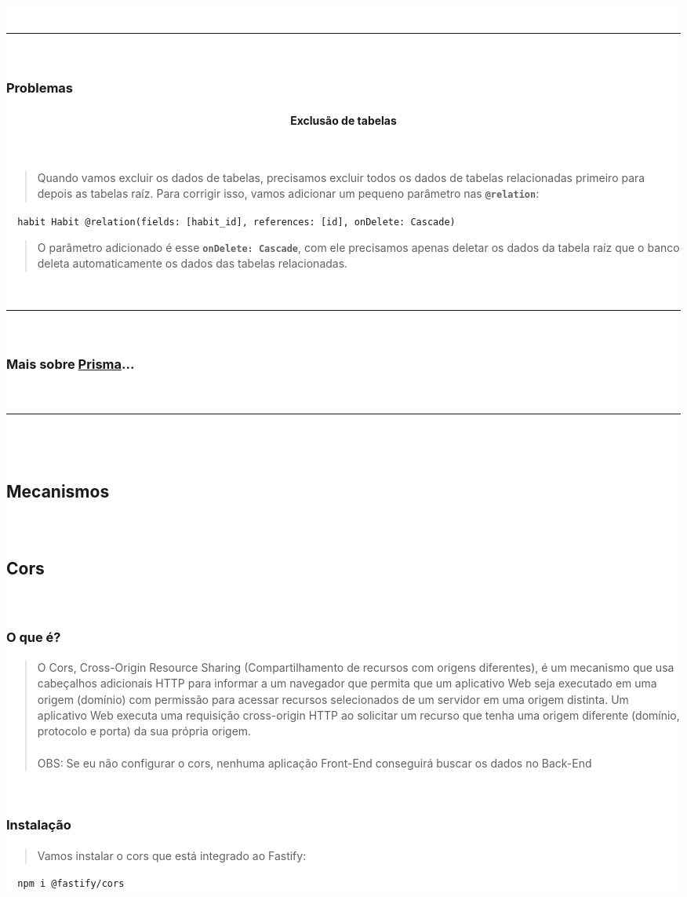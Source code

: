 <br><hr><br>

### Problemas <a name = "prisma_problemas"></a>

<div align="center">

#### **Exclusão de tabelas**

</div>

<br>

> Quando vamos excluir os dados de tabelas, precisamos excluir todos os dados de tabelas
> relacionadas primeiro para depois as tabelas raíz. Para corrigir isso, vamos adicionar um pequeno
> parâmetro nas **`@relation`**:

```prisma
  habit Habit @relation(fields: [habit_id], references: [id], onDelete: Cascade)
```

> O parâmetro adicionado é esse **`onDelete: Cascade`**, com ele precisamos apenas deletar os dados
> da tabela raíz que o banco deleta automaticamente os dados das tabelas relacionadas.

<br><hr><br>

### Mais sobre [Prisma](https://www.prisma.io/docs)...

<br><hr><br><br>

## Mecanismos <a name = "mecanismos"></a>

<br>

## Cors <a name = "cors"></a>

</div>

<br>

### O que é? <a name = "cors_sobre"></a>

> O Cors, Cross-Origin Resource Sharing (Compartilhamento de recursos com origens diferentes), é um
> mecanismo que usa cabeçalhos adicionais HTTP para informar a um navegador que permita que um
> aplicativo Web seja executado em uma origem (domínio) com permissão para acessar recursos
> selecionados de um servidor em uma origem distinta. Um aplicativo Web executa uma requisição
> cross-origin HTTP ao solicitar um recurso que tenha uma origem diferente (domínio, protocolo e
> porta) da sua própria origem. <br><br> OBS: Se eu não configurar o cors, nenhuma aplicação
> Front-End conseguirá buscar os dados no Back-End

<br>

### Instalação <a name = "cors_instalacao"></a>

> Vamos instalar o cors que está integrado ao Fastify:

```
  npm i @fastify/cors
```
